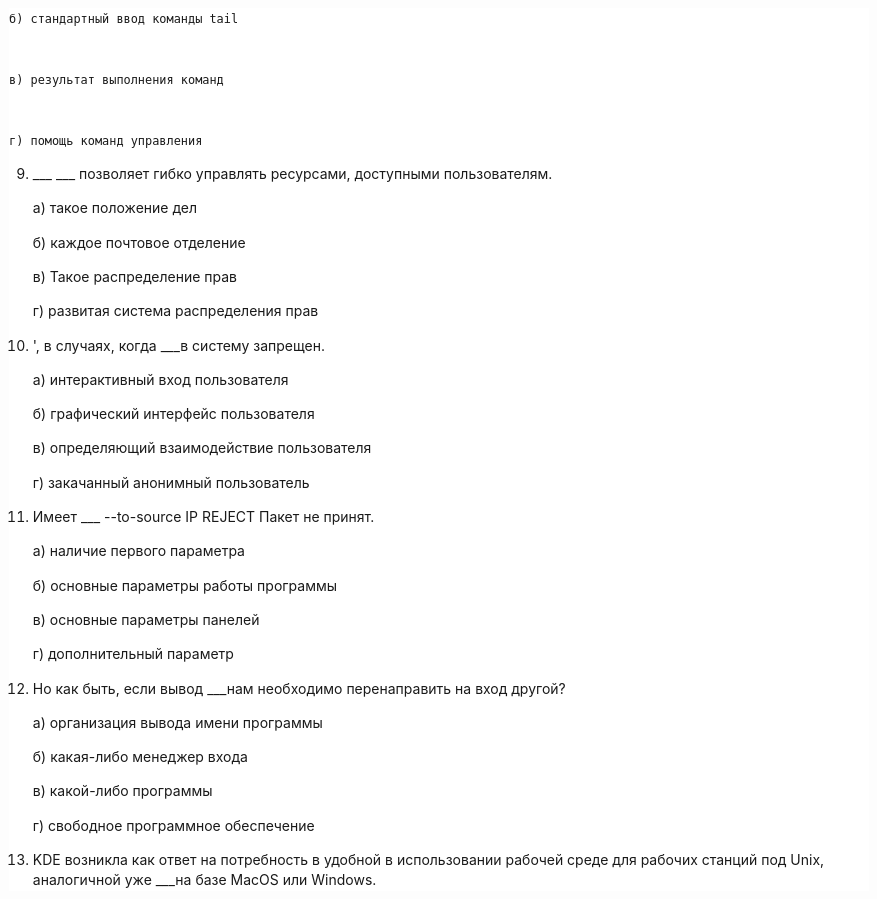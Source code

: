 
	б) стандартный ввод команды tail 


	в) результат выполнения команд 


	г) помощь команд управления 


9. ___ ___ позволяет гибко управлять ресурсами, доступными пользователям. 


	а) такое положение дел 


	б) каждое почтовое отделение 


	в) Такое распределение прав 


	г) развитая система распределения прав 


10. ', в случаях, когда ___в систему запрещен. 


	а) интерактивный вход пользователя 


	б) графический интерфейс пользователя 


	в) определяющий взаимодействие пользователя 


	г) закачанный анонимный пользователь 


11. Имеет ___ --to-source IP  REJECT  Пакет не принят. 


	а) наличие первого параметра 


	б) основные параметры работы программы 


	в) основные параметры панелей 


	г) дополнительный параметр 


12. Но как быть, если  вывод  ___нам необходимо перенаправить на вход другой? 


	а) организация вывода имени программы 


	б) какая-либо менеджер входа 


	в) какой-либо программы 


	г) свободное программное обеспечение 


13. KDE возникла как ответ на потребность в удобной в использовании рабочей среде для рабочих станций под Unix, аналогичной уже ___на базе MacOS или Windows. 

